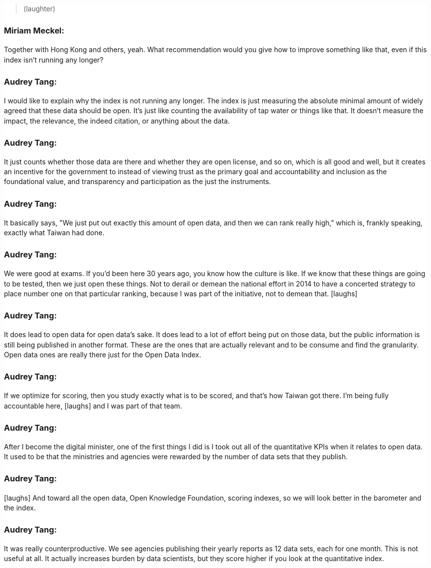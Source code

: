 > (laughter)

### Miriam Meckel:
Together with Hong Kong and others, yeah. What recommendation would you give how to improve something like that, even if this index isn’t running any longer?

### Audrey Tang:
I would like to explain why the index is not running any longer. The index is just measuring the absolute minimal amount of widely agreed that these data should be open. It’s just like counting the availability of tap water or things like that. It doesn’t measure the impact, the relevance, the indeed citation, or anything about the data.

### Audrey Tang:
It just counts whether those data are there and whether they are open license, and so on, which is all good and well, but it creates an incentive for the government to instead of viewing trust as the primary goal and accountability and inclusion as the foundational value, and transparency and participation as the just the instruments.

### Audrey Tang:
It basically says, &quot;We just put out exactly this amount of open data, and then we can rank really high,&quot; which is, frankly speaking, exactly what Taiwan had done.

### Audrey Tang:
We were good at exams. If you’d been here 30 years ago, you know how the culture is like. If we know that these things are going to be tested, then we just open these things. Not to derail or demean the national effort in 2014 to have a concerted strategy to place number one on that particular ranking, because I was part of the initiative, not to demean that. \[laughs\]

### Audrey Tang:
It does lead to open data for open data’s sake. It does lead to a lot of effort being put on those data, but the public information is still being published in another format. These are the ones that are actually relevant and to be consume and find the granularity. Open data ones are really there just for the Open Data Index.

### Audrey Tang:
If we optimize for scoring, then you study exactly what is to be scored, and that’s how Taiwan got there. I’m being fully accountable here, \[laughs\] and I was part of that team.

### Audrey Tang:
After I become the digital minister, one of the first things I did is I took out all of the quantitative KPIs when it relates to open data. It used to be that the ministries and agencies were rewarded by the number of data sets that they publish.

### Audrey Tang:
\[laughs\] And toward all the open data, Open Knowledge Foundation, scoring indexes, so we will look better in the barometer and the index.

### Audrey Tang:
It was really counterproductive. We see agencies publishing their yearly reports as 12 data sets, each for one month. This is not useful at all. It actually increases burden by data scientists, but they score higher if you look at the quantitative index.
